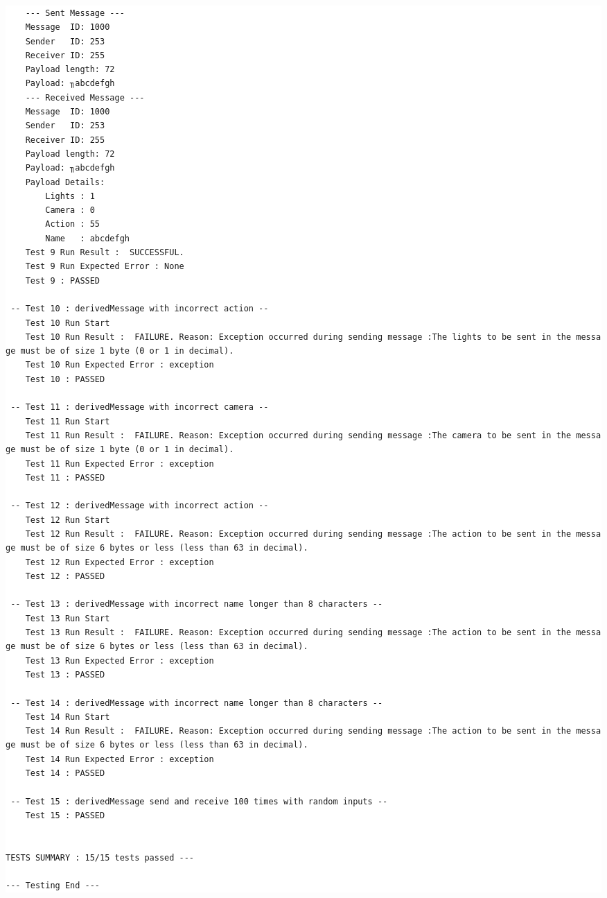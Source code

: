 ```console
    --- Sent Message ---
    Message  ID: 1000
    Sender   ID: 253
    Receiver ID: 255
    Payload length: 72
    Payload: ╖abcdefgh
    --- Received Message ---
    Message  ID: 1000
    Sender   ID: 253
    Receiver ID: 255
    Payload length: 72
    Payload: ╖abcdefgh
    Payload Details:
        Lights : 1
        Camera : 0
        Action : 55
        Name   : abcdefgh
    Test 9 Run Result :  SUCCESSFUL.
    Test 9 Run Expected Error : None
    Test 9 : PASSED

 -- Test 10 : derivedMessage with incorrect action --
    Test 10 Run Start
    Test 10 Run Result :  FAILURE. Reason: Exception occurred during sending message :The lights to be sent in the message must be of size 1 byte (0 or 1 in decimal).
    Test 10 Run Expected Error : exception
    Test 10 : PASSED

 -- Test 11 : derivedMessage with incorrect camera --
    Test 11 Run Start
    Test 11 Run Result :  FAILURE. Reason: Exception occurred during sending message :The camera to be sent in the message must be of size 1 byte (0 or 1 in decimal).
    Test 11 Run Expected Error : exception
    Test 11 : PASSED

 -- Test 12 : derivedMessage with incorrect action --
    Test 12 Run Start
    Test 12 Run Result :  FAILURE. Reason: Exception occurred during sending message :The action to be sent in the message must be of size 6 bytes or less (less than 63 in decimal).
    Test 12 Run Expected Error : exception
    Test 12 : PASSED

 -- Test 13 : derivedMessage with incorrect name longer than 8 characters --
    Test 13 Run Start
    Test 13 Run Result :  FAILURE. Reason: Exception occurred during sending message :The action to be sent in the message must be of size 6 bytes or less (less than 63 in decimal).
    Test 13 Run Expected Error : exception
    Test 13 : PASSED

 -- Test 14 : derivedMessage with incorrect name longer than 8 characters --
    Test 14 Run Start
    Test 14 Run Result :  FAILURE. Reason: Exception occurred during sending message :The action to be sent in the message must be of size 6 bytes or less (less than 63 in decimal).
    Test 14 Run Expected Error : exception
    Test 14 : PASSED

 -- Test 15 : derivedMessage send and receive 100 times with random inputs --
    Test 15 : PASSED


TESTS SUMMARY : 15/15 tests passed ---

--- Testing End ---
```